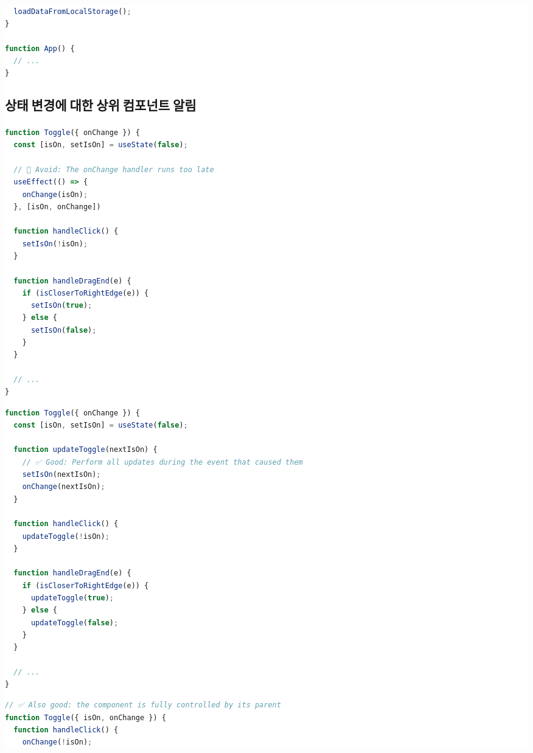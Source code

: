 ```jsx
  loadDataFromLocalStorage();
}

function App() {
  // ...
}
```

## 상태 변경에 대한 상위 컴포넌트 알림
```jsx
function Toggle({ onChange }) {
  const [isOn, setIsOn] = useState(false);

  // 🔴 Avoid: The onChange handler runs too late
  useEffect(() => {
    onChange(isOn);
  }, [isOn, onChange])

  function handleClick() {
    setIsOn(!isOn);
  }

  function handleDragEnd(e) {
    if (isCloserToRightEdge(e)) {
      setIsOn(true);
    } else {
      setIsOn(false);
    }
  }

  // ...
}
```
```jsx
function Toggle({ onChange }) {
  const [isOn, setIsOn] = useState(false);

  function updateToggle(nextIsOn) {
    // ✅ Good: Perform all updates during the event that caused them
    setIsOn(nextIsOn);
    onChange(nextIsOn);
  }

  function handleClick() {
    updateToggle(!isOn);
  }

  function handleDragEnd(e) {
    if (isCloserToRightEdge(e)) {
      updateToggle(true);
    } else {
      updateToggle(false);
    }
  }

  // ...
}
```
```jsx
// ✅ Also good: the component is fully controlled by its parent
function Toggle({ isOn, onChange }) {
  function handleClick() {
    onChange(!isOn);
```